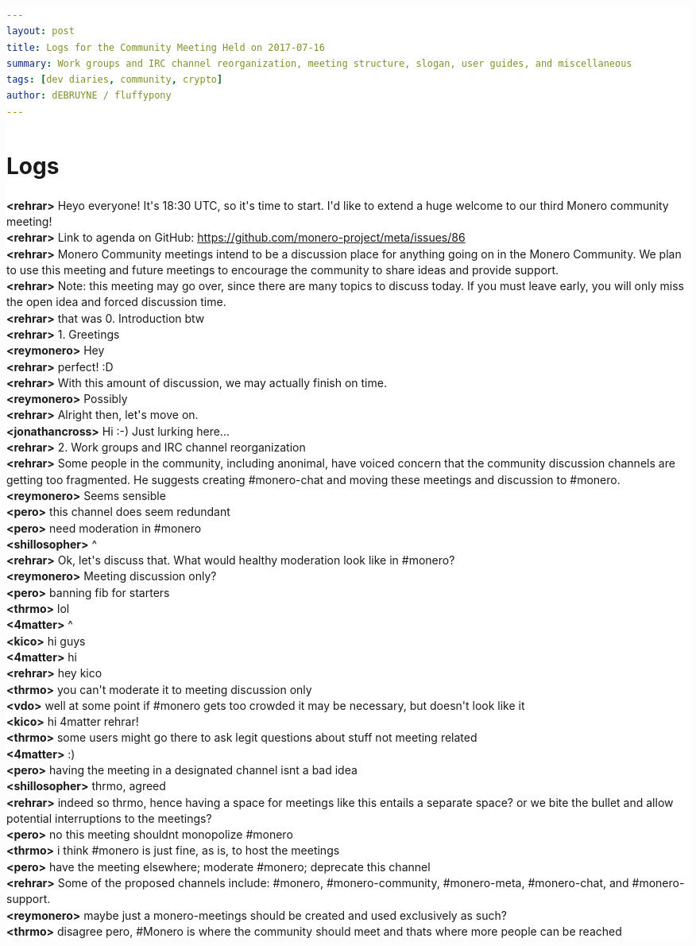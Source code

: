 ```yaml
---
layout: post
title: Logs for the Community Meeting Held on 2017-07-16
summary: Work groups and IRC channel reorganization, meeting structure, slogan, user guides, and miscellaneous
tags: [dev diaries, community, crypto]
author: dEBRUYNE / fluffypony
---
```


# Logs  

**\<rehrar>** Heyo everyone! It's 18:30 UTC, so it's time to start. I'd like to extend a huge welcome to our third Monero community meeting!  
**\<rehrar>** Link to agenda on GitHub: https://github.com/monero-project/meta/issues/86  
**\<rehrar>** Monero Community meetings intend to be a discussion place for anything going on in the Monero Community. We plan to use this meeting and future meetings to encourage the community to share ideas and provide support.  
**\<rehrar>** Note: this meeting may go over, since there are many topics to discuss today. If you must leave early, you will only miss the open idea and forced discussion time.  
**\<rehrar>** that was 0. Introduction btw  
**\<rehrar>** 1. Greetings  
**\<reymonero>** Hey  
**\<rehrar>** perfect! :D  
**\<rehrar>** With this amount of discussion, we may actually finish on time.  
**\<reymonero>** Possibly  
**\<rehrar>** Alright then, let's move on.  
**\<jonathancross>** Hi  :-)  Just lurking here...  
**\<rehrar>** 2. Work groups and IRC channel reorganization  
**\<rehrar>** Some people in the community, including anonimal, have voiced concern that the community discussion channels are getting too fragmented. He suggests creating #monero-chat and moving these meetings and discussion to #monero.  
**\<reymonero>** Seems sensible  
**\<pero>** this channel does seem redundant  
**\<pero>** need moderation in #monero  
**\<shillosopher>** \^  
**\<rehrar>** Ok, let's discuss that. What would healthy moderation look like in #monero?  
**\<reymonero>** Meeting discussion only?  
**\<pero>** banning fib for starters  
**\<thrmo>** lol  
**\<4matter>** \^  
**\<kico>** hi guys  
**\<4matter>** hi  
**\<rehrar>** hey kico  
**\<thrmo>** you can't moderate it to meeting discussion only  
**\<vdo>** well at some point if #monero gets  too crowded it may be necessary, but doesn't look like it  
**\<kico>** hi 4matter rehrar!  
**\<thrmo>** some users might go there to ask legit questions about stuff not meeting related  
**\<4matter>** :)  
**\<pero>** having the meeting in a designated channel isnt a bad idea  
**\<shillosopher>** thrmo, agreed  
**\<rehrar>** indeed so thrmo, hence having a space for meetings like this entails a separate space? or we bite the bullet and allow potential interruptions to the meetings?  
**\<pero>** no this meeting shouldnt monopolize #monero  
**\<thrmo>** i think #monero is just fine, as is, to host the meetings  
**\<pero>** have the meeting elsewhere; moderate #monero; deprecate this channel  
**\<rehrar>** Some of the proposed channels include: #monero, #monero-community, #monero-meta, #monero-chat, and #monero-support.  
**\<reymonero>** maybe just a monero-meetings should be created and used exclusively as such?  
**\<thrmo>** disagree pero, #Monero is where the community should meet and thats where more people can be reached  